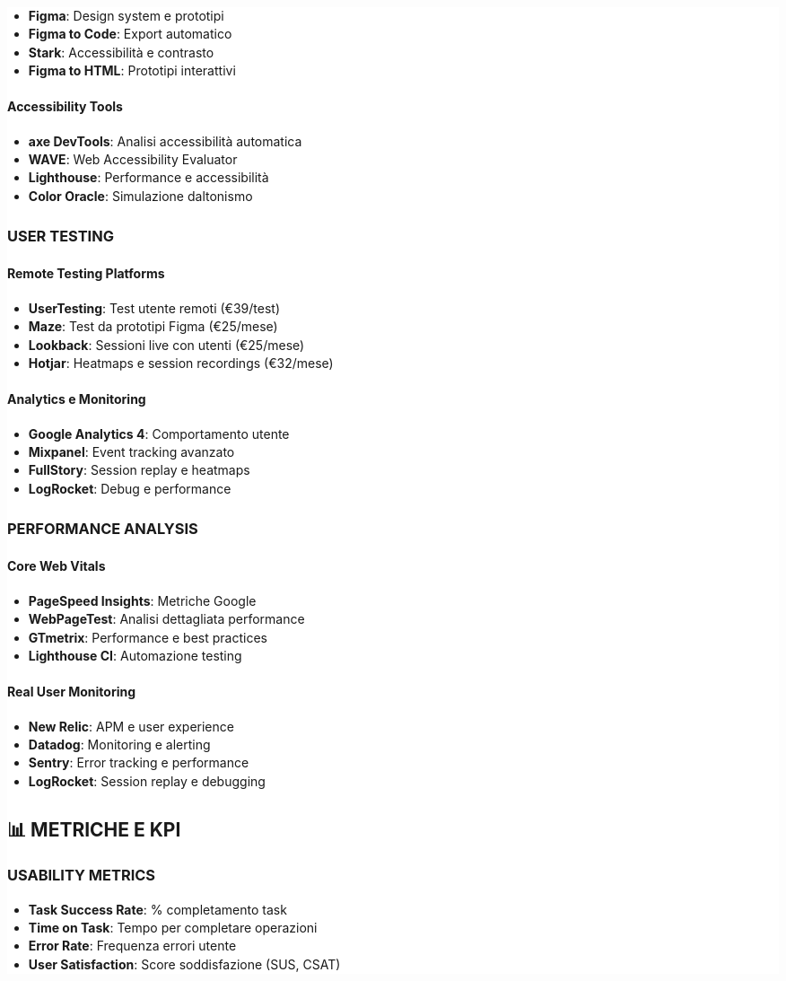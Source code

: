 - **Figma**: Design system e prototipi
- **Figma to Code**: Export automatico
- **Stark**: Accessibilità e contrasto
- **Figma to HTML**: Prototipi interattivi

#### **Accessibility Tools**

- **axe DevTools**: Analisi accessibilità automatica
- **WAVE**: Web Accessibility Evaluator
- **Lighthouse**: Performance e accessibilità
- **Color Oracle**: Simulazione daltonismo

### **USER TESTING**

#### **Remote Testing Platforms**

- **UserTesting**: Test utente remoti (€39/test)
- **Maze**: Test da prototipi Figma (€25/mese)
- **Lookback**: Sessioni live con utenti (€25/mese)
- **Hotjar**: Heatmaps e session recordings (€32/mese)

#### **Analytics e Monitoring**

- **Google Analytics 4**: Comportamento utente
- **Mixpanel**: Event tracking avanzato
- **FullStory**: Session replay e heatmaps
- **LogRocket**: Debug e performance

### **PERFORMANCE ANALYSIS**

#### **Core Web Vitals**

- **PageSpeed Insights**: Metriche Google
- **WebPageTest**: Analisi dettagliata performance
- **GTmetrix**: Performance e best practices
- **Lighthouse CI**: Automazione testing

#### **Real User Monitoring**

- **New Relic**: APM e user experience
- **Datadog**: Monitoring e alerting
- **Sentry**: Error tracking e performance
- **LogRocket**: Session replay e debugging

## 📊 **METRICHE E KPI**

### **USABILITY METRICS**

- **Task Success Rate**: % completamento task
- **Time on Task**: Tempo per completare operazioni
- **Error Rate**: Frequenza errori utente
- **User Satisfaction**: Score soddisfazione (SUS, CSAT)

